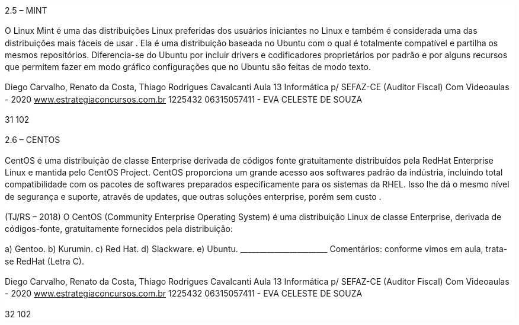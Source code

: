 2.5 – MINT



O  Linux  Mint  é  uma  das  distribuições  Linux  preferidas  dos  usuários  iniciantes  no  Linux  e também é considerada uma das distribuições mais fáceis de usar . Ela é uma distribuição baseada no Ubuntu com o qual é totalmente compatível e partilha os mesmos repositórios. Diferencia-se do Ubuntu  por  incluir  drivers  e  codificadores  proprietários  por  padrão  e  por  alguns  recursos  que permitem fazer em modo gráfico configurações que no Ubuntu são feitas de modo texto.
















Diego Carvalho, Renato da Costa, Thiago Rodrigues Cavalcanti Aula 13
Informática p/ SEFAZ-CE (Auditor Fiscal) Com Videoaulas - 2020 www.estrategiaconcursos.com.br 1225432
06315057411 - EVA CELESTE DE SOUZA 





31
102




2.6 – CENTOS



CentOS  é  uma  distribuição  de  classe  Enterprise  derivada  de  códigos  fonte  gratuitamente distribuídos pela RedHat Enterprise Linux e mantida pelo CentOS Project. CentOS proporciona um grande acesso aos softwares padrão da indústria, incluindo total compatibilidade com os pacotes de softwares preparados especificamente para os sistemas da RHEL.
Isso lhe dá o mesmo nível de segurança e suporte, através de updates, que outras soluções enterprise, porém sem custo .

(TJ/RS – 2018) O CentOS (Community Enterprise Operating System) é uma distribuição Linux  de  classe  Enterprise,  derivada  de  códigos-fonte,  gratuitamente  fornecidos  pela distribuição:

a) Gentoo.  b) Kurumin.        c) Red Hat.  d) Slackware.  e) Ubuntu.
_______________________ Comentários: conforme vimos em aula, trata-se RedHat (Letra C).



Diego Carvalho, Renato da Costa, Thiago Rodrigues Cavalcanti Aula 13
Informática p/ SEFAZ-CE (Auditor Fiscal) Com Videoaulas - 2020 www.estrategiaconcursos.com.br 1225432
06315057411 - EVA CELESTE DE SOUZA 





32
102
